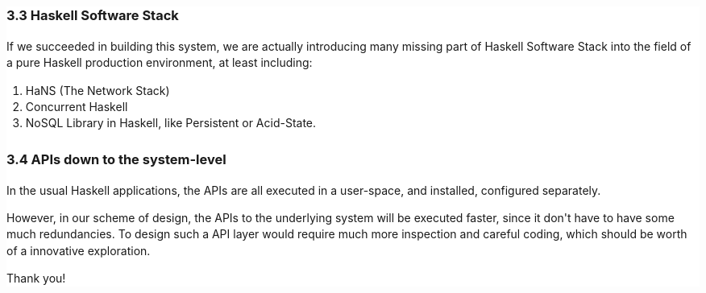 
### 3.3 Haskell Software Stack
If we succeeded in building this system, we are actually introducing many missing part of Haskell Software Stack into the field of a pure Haskell production environment, at least including:

1. HaNS (The Network Stack)
2. Concurrent Haskell
3. NoSQL Library in Haskell, like Persistent or Acid-State.

### 3.4 APIs down to the system-level
In the usual Haskell applications, the APIs are all executed in a user-space, and installed, configured separately.

However, in our scheme of design, the APIs to the underlying system will be executed faster, since it don't have to have some much redundancies. To design such a API layer would require much more inspection and careful coding, which should be worth of a innovative exploration.


Thank you!
